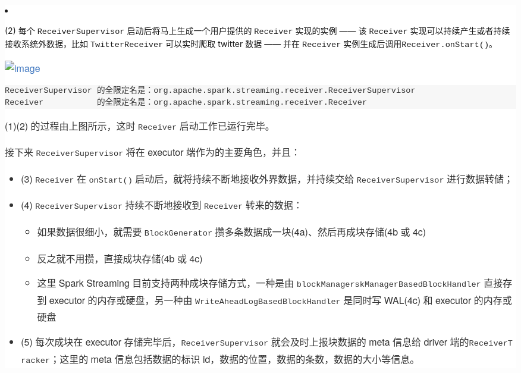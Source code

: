 </li><li>
<p>
(2) 每个 <code style="font-family:Consolas, 'Liberation Mono', Menlo, Courier, monospace;font-size:13.6px;">ReceiverSupervisor</code> 启动后将马上生成一个用户提供的 <code style="font-family:Consolas, 'Liberation Mono', Menlo, Courier, monospace;font-size:13.6px;">Receiver</code> 实现的实例
 —— 该 <code style="font-family:Consolas, 'Liberation Mono', Menlo, Courier, monospace;font-size:13.6px;">Receiver</code> 实现可以持续产生或者持续接收系统外数据，比如 <code style="font-family:Consolas, 'Liberation Mono', Menlo, Courier, monospace;font-size:13.6px;">TwitterReceiver</code> 可以实时爬取
 twitter 数据 —— 并在 <code style="font-family:Consolas, 'Liberation Mono', Menlo, Courier, monospace;font-size:13.6px;">Receiver</code> 实例生成后调用<code style="font-family:Consolas, 'Liberation Mono', Menlo, Courier, monospace;font-size:13.6px;">Receiver.onStart()</code>。</p>
</li></ul><p style="color:rgb(51,51,51);font-family:'Helvetica Neue', Helvetica, 'Segoe UI', Arial, freesans, sans-serif, 'Apple Color Emoji', 'Segoe UI Emoji', 'Segoe UI Symbol';font-size:16px;line-height:25.6px;">
<a href="https://github.com/proflin/CoolplaySpark/blob/master/Spark%20Streaming%20%E6%BA%90%E7%A0%81%E8%A7%A3%E6%9E%90%E7%B3%BB%E5%88%97/0.imgs/060.png" rel="nofollow" style="color:rgb(64,120,192);text-decoration:none;background-color:transparent;"><img src="https://github.com/proflin/CoolplaySpark/raw/master/Spark%20Streaming%20%E6%BA%90%E7%A0%81%E8%A7%A3%E6%9E%90%E7%B3%BB%E5%88%97/0.imgs/060.png" alt="image" style="border:0px;"></a></p>
<pre style="overflow:auto;font-family:Consolas, 'Liberation Mono', Menlo, Courier, monospace;font-size:13.6px;line-height:1.45;color:rgb(51,51,51);background-color:rgb(247,247,247);"><code style="font-family:Consolas, 'Liberation Mono', Menlo, Courier, monospace;font-size:13.6px;border:0px;display:inline;line-height:inherit;background:transparent;">ReceiverSupervisor 的全限定名是：org.apache.spark.streaming.receiver.ReceiverSupervisor
Receiver           的全限定名是：org.apache.spark.streaming.receiver.Receiver
</code></pre>
<p style="color:rgb(51,51,51);font-family:'Helvetica Neue', Helvetica, 'Segoe UI', Arial, freesans, sans-serif, 'Apple Color Emoji', 'Segoe UI Emoji', 'Segoe UI Symbol';font-size:16px;line-height:25.6px;">
(1)(2) 的过程由上图所示，这时 <code style="font-family:Consolas, 'Liberation Mono', Menlo, Courier, monospace;font-size:13.6px;">Receiver</code> 启动工作已运行完毕。</p>
<p style="color:rgb(51,51,51);font-family:'Helvetica Neue', Helvetica, 'Segoe UI', Arial, freesans, sans-serif, 'Apple Color Emoji', 'Segoe UI Emoji', 'Segoe UI Symbol';font-size:16px;line-height:25.6px;">
接下来 <code style="font-family:Consolas, 'Liberation Mono', Menlo, Courier, monospace;font-size:13.6px;">ReceiverSupervisor</code> 将在 executor 端作为的主要角色，并且：</p>
<ul style="color:rgb(51,51,51);font-family:'Helvetica Neue', Helvetica, 'Segoe UI', Arial, freesans, sans-serif, 'Apple Color Emoji', 'Segoe UI Emoji', 'Segoe UI Symbol';font-size:16px;line-height:25.6px;"><li>
<p>
(3) <code style="font-family:Consolas, 'Liberation Mono', Menlo, Courier, monospace;font-size:13.6px;">Receiver</code> 在 <code style="font-family:Consolas, 'Liberation Mono', Menlo, Courier, monospace;font-size:13.6px;">onStart()</code> 启动后，就将持续不断地接收外界数据，并持续交给 <code style="font-family:Consolas, 'Liberation Mono', Menlo, Courier, monospace;font-size:13.6px;">ReceiverSupervisor</code> 进行数据转储；</p>
</li><li>
<p>
(4) <code style="font-family:Consolas, 'Liberation Mono', Menlo, Courier, monospace;font-size:13.6px;">ReceiverSupervisor</code> 持续不断地接收到 <code style="font-family:Consolas, 'Liberation Mono', Menlo, Courier, monospace;font-size:13.6px;">Receiver</code> 转来的数据：</p>
<ul><li>如果数据很细小，就需要 <code style="font-family:Consolas, 'Liberation Mono', Menlo, Courier, monospace;font-size:13.6px;">BlockGenerator</code> 攒多条数据成一块(4a)、然后再成块存储(4b 或 4c)</li><li>
<p>
反之就不用攒，直接成块存储(4b 或 4c)</p>
</li><li>
<p>
这里 Spark Streaming 目前支持两种成块存储方式，一种是由 <code style="font-family:Consolas, 'Liberation Mono', Menlo, Courier, monospace;font-size:13.6px;">blockManagerskManagerBasedBlockHandler</code> 直接存到 executor 的内存或硬盘，另一种由 <code style="font-family:Consolas, 'Liberation Mono', Menlo, Courier, monospace;font-size:13.6px;">WriteAheadLogBasedBlockHandler</code> 是同时写
 WAL(4c) 和 executor 的内存或硬盘</p>
</li></ul></li><li>
<p>
(5) 每次成块在 executor 存储完毕后，<code style="font-family:Consolas, 'Liberation Mono', Menlo, Courier, monospace;font-size:13.6px;">ReceiverSupervisor</code> 就会及时上报块数据的 meta 信息给 driver 端的<code style="font-family:Consolas, 'Liberation Mono', Menlo, Courier, monospace;font-size:13.6px;">ReceiverTracker</code>；这里的
 meta 信息包括数据的标识 id，数据的位置，数据的条数，数据的大小等信息。</p>